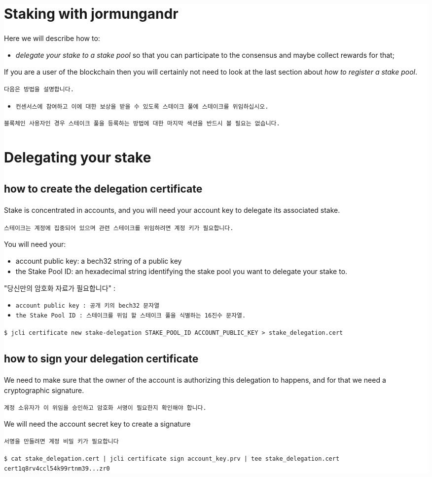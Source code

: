 # Staking with jormungandr

Here we will describe how to:

* _delegate your stake to a stake pool_ so that you can participate to the consensus
  and maybe collect rewards for that;

If you are a user of the blockchain then you will certainly not need to look
at the last section about _how to register a stake pool_.


``다음은 방법을 설명합니다.``

*  ``컨센서스에 참여하고 이에 대한 보상을 받을 수 있도록 스테이크 풀에 스테이크를 위임하십시오.``

``블록체인 사용자인 경우 스테이크 풀을 등록하는 방법에 대한 마지막 섹션을 반드시 볼 필요는 없습니다.``


# Delegating your stake


## how to create the delegation certificate

Stake is concentrated in accounts, and you will need your account key to
delegate its associated stake.

``스테이크는 계정에 집중되어 있으며 관련 스테이크를 위임하려면 계정 키가 필요합니다.``

You will need your:

* account public key: a bech32 string of a public key
* the Stake Pool ID: an hexadecimal string identifying the stake pool you want
  to delegate your stake to.

"당신만의 암호화 자료가 필요합니다" :

* ``account public key : 공개 키의 bech32 문자열``
* ``the Stake Pool ID : 스테이크를 위임 할 스테이크 풀을 식별하는 16진수 문자열.``

```
$ jcli certificate new stake-delegation STAKE_POOL_ID ACCOUNT_PUBLIC_KEY > stake_delegation.cert
```

## how to sign your delegation certificate

We need to make sure that the owner of the account is authorizing this
delegation to happens, and for that we need a cryptographic signature.

``계정 소유자가 이 위임을 승인하고 암호화 서명이 필요한지 확인해야 합니다.``

We will need the account secret key to create a signature

``서명을 만들려면 계정 비밀 키가 필요합니다``

```
$ cat stake_delegation.cert | jcli certificate sign account_key.prv | tee stake_delegation.cert
cert1q8rv4ccl54k99rtnm39...zr0
```
